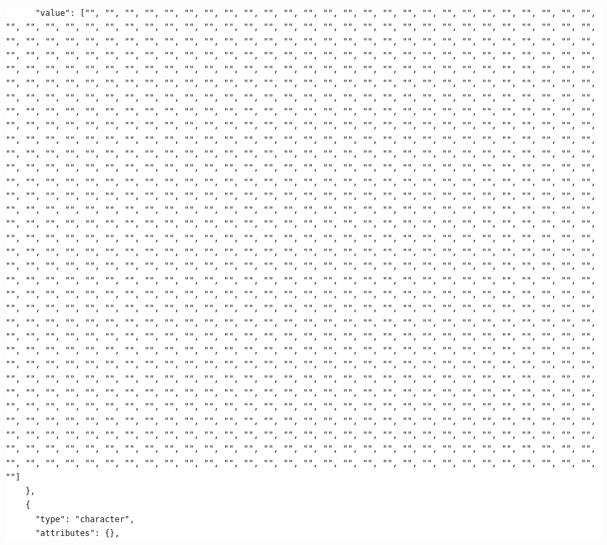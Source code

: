           "value": ["", "", "", "", "", "", "", "", "", "", "", "", "", "", "", "", "", "", "", "", "", "", "", "", "", "", "", "", "", "", "", "", "", "", "", "", "", "", "", "", "", "", "", "", "", "", "", "", "", "", "", "", "", "", "", "", "", "", "", "", "", "", "", "", "", "", "", "", "", "", "", "", "", "", "", "", "", "", "", "", "", "", "", "", "", "", "", "", "", "", "", "", "", "", "", "", "", "", "", "", "", "", "", "", "", "", "", "", "", "", "", "", "", "", "", "", "", "", "", "", "", "", "", "", "", "", "", "", "", "", "", "", "", "", "", "", "", "", "", "", "", "", "", "", "", "", "", "", "", "", "", "", "", "", "", "", "", "", "", "", "", "", "", "", "", "", "", "", "", "", "", "", "", "", "", "", "", "", "", "", "", "", "", "", "", "", "", "", "", "", "", "", "", "", "", "", "", "", "", "", "", "", "", "", "", "", "", "", "", "", "", "", "", "", "", "", "", "", "", "", "", "", "", "", "", "", "", "", "", "", "", "", "", "", "", "", "", "", "", "", "", "", "", "", "", "", "", "", "", "", "", "", "", "", "", "", "", "", "", "", "", "", "", "", "", "", "", "", "", "", "", "", "", "", "", "", "", "", "", "", "", "", "", "", "", "", "", "", "", "", "", "", "", "", "", "", "", "", "", "", "", "", "", "", "", "", "", "", "", "", "", "", "", "", "", "", "", "", "", "", "", "", "", "", "", "", "", "", "", "", "", "", "", "", "", "", "", "", "", "", "", "", "", "", "", "", "", "", "", "", "", "", "", "", "", "", "", "", "", "", "", "", "", "", "", "", "", "", "", "", "", "", "", "", "", "", "", "", "", "", "", "", "", "", "", "", "", "", "", "", "", "", "", "", "", "", "", "", "", "", "", "", "", "", "", "", "", "", "", "", "", "", "", "", "", "", "", "", "", "", "", "", "", "", "", "", "", "", "", "", "", "", "", "", "", "", "", "", "", "", "", "", "", "", "", "", "", "", "", "", "", "", "", "", "", "", "", "", "", "", "", "", "", "", "", "", "", "", "", "", "", "", "", "", "", "", "", "", "", "", "", "", "", "", "", "", "", "", "", "", "", "", "", "", "", "", "", "", "", "", "", "", "", "", "", "", "", "", "", "", "", "", "", "", "", "", "", "", "", "", "", "", "", "", "", "", "", "", "", "", "", "", "", "", "", "", "", "", "", "", "", "", "", "", "", "", "", "", "", "", "", "", "", "", "", "", "", "", "", "", "", "", "", "", "", "", "", "", "", "", "", "", "", "", "", "", "", "", "", "", "", "", "", "", "", "", "", "", "", "", "", "", "", "", "", "", "", "", "", "", "", "", "", "", "", "", "", "", "", "", "", "", "", "", "", "", "", "", "", "", "", "", "", "", "", "", "", "", "", "", "", "", "", "", "", "", "", "", "", "", "", "", "", "", "", "", "", "", "", "", "", "", "", "", "", "", "", "", "", "", "", "", "", "", "", "", "", "", "", "", "", "", "", "", "", "", "", "", "", "", "", "", "", "", "", "", "", "", "", "", "", "", "", "", "", "", "", "", "", "", "", "", "", "", "", "", "", "", "", "", "", "", "", "", "", "", "", "", "", "", "", "", "", "", "", "", "", "", "", "", "", "", "", "", "", "", "", "", "", "", "", "", "", "", "", "", "", "", "", "", "", "", "", "", "", "", "", "", "", "", "", "", "", "", "", "", "", "", "", "", "", "", "", "", "", "", "", "", "", "", "", "", "", "", "", "", "", "", "", "", "", "", "", "", "", "", "", "", "", "", "", "", "", "", "", "", "", "", "", "", "", "", "", "", "", "", "", "", "", "", "", "", "", "", "", "", "", "", "", "", "", "", "", "", "", "", "", "", "", "", "", "", "", "", "", "", "", "", "", "", "", "", "", "", "", "", "", "", "", "", "", "", "", "", "", "", "", "", "", "", "", "", "", "", "", "", "", "", "", "", "", "", "", "", "", "", "", "", "", "", "", "", "", "", "", "", "", "", "", "", "", "", "", "", "", "", "", "", "", "", "", "", "", "", "", "", "", "", "", "", "", "", "", "", "", "", "", "", "", "", "", "", "", "", "", "", "", "", "", "", "", "", "", "", "", "", "", "", "", "", "", "", "", "", "", "", "", "", "", "", "", "", "", "", "", "", "", "", "", "", "", "", "", "", "", "", "", "", "", "", "", "", "", "", "", "", ""]
        },
        {
          "type": "character",
          "attributes": {},